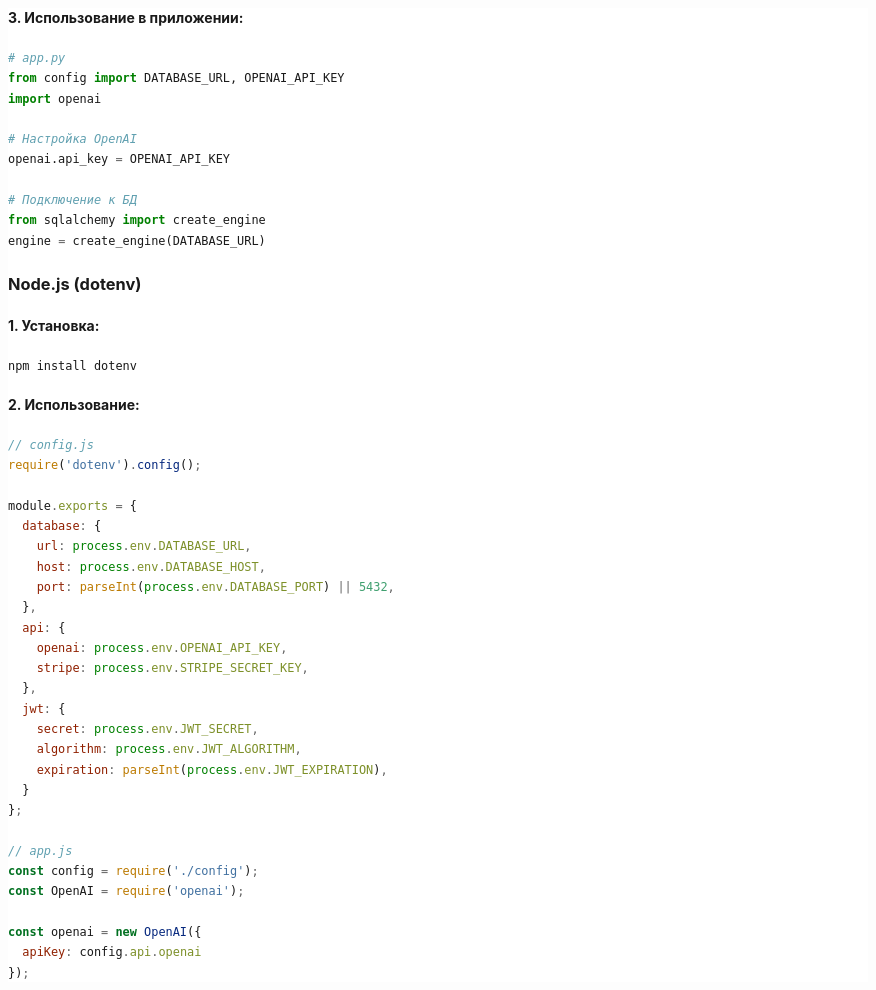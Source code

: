 #### 3. Использование в приложении:
```python
# app.py
from config import DATABASE_URL, OPENAI_API_KEY
import openai

# Настройка OpenAI
openai.api_key = OPENAI_API_KEY

# Подключение к БД
from sqlalchemy import create_engine
engine = create_engine(DATABASE_URL)
```

### Node.js (dotenv)

#### 1. Установка:
```bash
npm install dotenv
```

#### 2. Использование:
```javascript
// config.js
require('dotenv').config();

module.exports = {
  database: {
    url: process.env.DATABASE_URL,
    host: process.env.DATABASE_HOST,
    port: parseInt(process.env.DATABASE_PORT) || 5432,
  },
  api: {
    openai: process.env.OPENAI_API_KEY,
    stripe: process.env.STRIPE_SECRET_KEY,
  },
  jwt: {
    secret: process.env.JWT_SECRET,
    algorithm: process.env.JWT_ALGORITHM,
    expiration: parseInt(process.env.JWT_EXPIRATION),
  }
};

// app.js
const config = require('./config');
const OpenAI = require('openai');

const openai = new OpenAI({
  apiKey: config.api.openai
});
```
